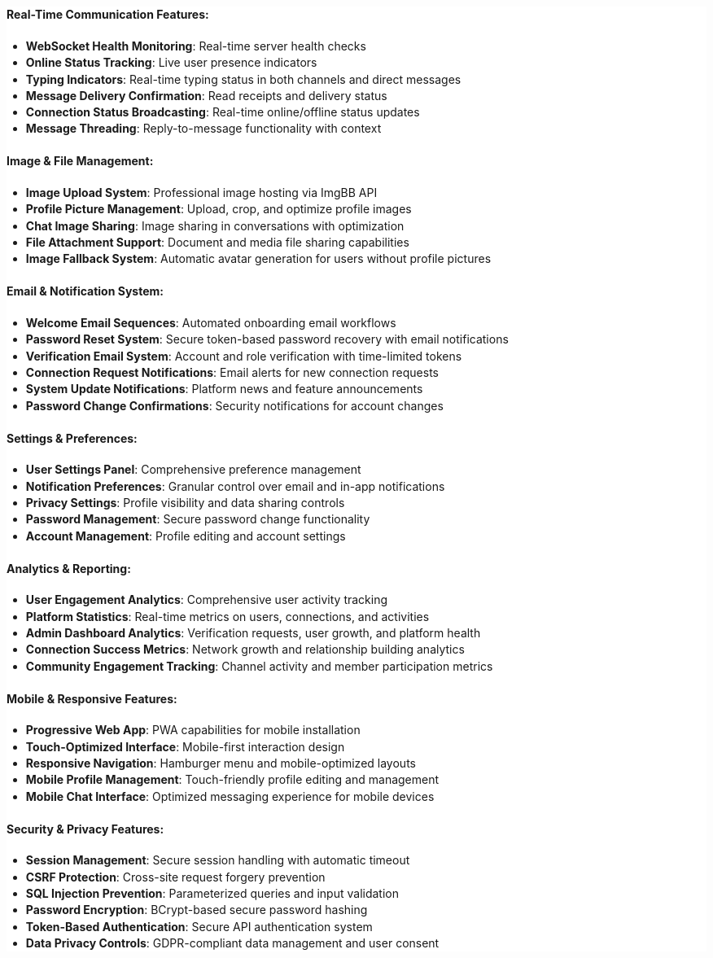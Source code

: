 #### Real-Time Communication Features:
- **WebSocket Health Monitoring**: Real-time server health checks
- **Online Status Tracking**: Live user presence indicators
- **Typing Indicators**: Real-time typing status in both channels and direct messages
- **Message Delivery Confirmation**: Read receipts and delivery status
- **Connection Status Broadcasting**: Real-time online/offline status updates
- **Message Threading**: Reply-to-message functionality with context

#### Image & File Management:
- **Image Upload System**: Professional image hosting via ImgBB API
- **Profile Picture Management**: Upload, crop, and optimize profile images
- **Chat Image Sharing**: Image sharing in conversations with optimization
- **File Attachment Support**: Document and media file sharing capabilities
- **Image Fallback System**: Automatic avatar generation for users without profile pictures

#### Email & Notification System:
- **Welcome Email Sequences**: Automated onboarding email workflows
- **Password Reset System**: Secure token-based password recovery with email notifications
- **Verification Email System**: Account and role verification with time-limited tokens
- **Connection Request Notifications**: Email alerts for new connection requests
- **System Update Notifications**: Platform news and feature announcements
- **Password Change Confirmations**: Security notifications for account changes

#### Settings & Preferences:
- **User Settings Panel**: Comprehensive preference management
- **Notification Preferences**: Granular control over email and in-app notifications
- **Privacy Settings**: Profile visibility and data sharing controls
- **Password Management**: Secure password change functionality
- **Account Management**: Profile editing and account settings

#### Analytics & Reporting:
- **User Engagement Analytics**: Comprehensive user activity tracking
- **Platform Statistics**: Real-time metrics on users, connections, and activities
- **Admin Dashboard Analytics**: Verification requests, user growth, and platform health
- **Connection Success Metrics**: Network growth and relationship building analytics
- **Community Engagement Tracking**: Channel activity and member participation metrics

#### Mobile & Responsive Features:
- **Progressive Web App**: PWA capabilities for mobile installation
- **Touch-Optimized Interface**: Mobile-first interaction design
- **Responsive Navigation**: Hamburger menu and mobile-optimized layouts
- **Mobile Profile Management**: Touch-friendly profile editing and management
- **Mobile Chat Interface**: Optimized messaging experience for mobile devices

#### Security & Privacy Features:
- **Session Management**: Secure session handling with automatic timeout
- **CSRF Protection**: Cross-site request forgery prevention
- **SQL Injection Prevention**: Parameterized queries and input validation
- **Password Encryption**: BCrypt-based secure password hashing
- **Token-Based Authentication**: Secure API authentication system
- **Data Privacy Controls**: GDPR-compliant data management and user consent
